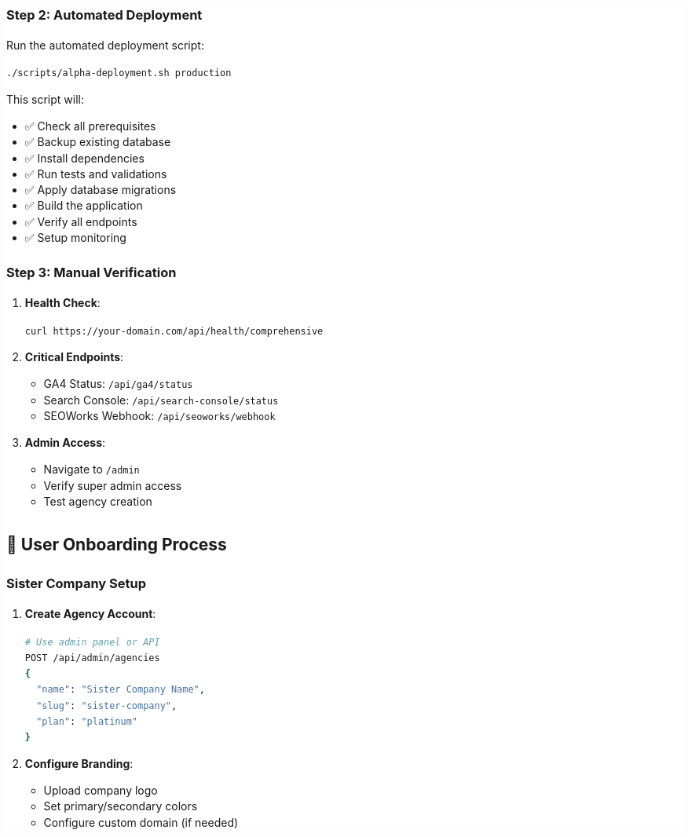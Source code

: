 ### Step 2: Automated Deployment

Run the automated deployment script:
```bash
./scripts/alpha-deployment.sh production
```

This script will:
- ✅ Check all prerequisites
- ✅ Backup existing database
- ✅ Install dependencies
- ✅ Run tests and validations
- ✅ Apply database migrations
- ✅ Build the application
- ✅ Verify all endpoints
- ✅ Setup monitoring

### Step 3: Manual Verification

1. **Health Check**:
   ```bash
   curl https://your-domain.com/api/health/comprehensive
   ```

2. **Critical Endpoints**:
   - GA4 Status: `/api/ga4/status`
   - Search Console: `/api/search-console/status`
   - SEOWorks Webhook: `/api/seoworks/webhook`

3. **Admin Access**:
   - Navigate to `/admin`
   - Verify super admin access
   - Test agency creation

## 👥 User Onboarding Process

### Sister Company Setup

1. **Create Agency Account**:
   ```bash
   # Use admin panel or API
   POST /api/admin/agencies
   {
     "name": "Sister Company Name",
     "slug": "sister-company",
     "plan": "platinum"
   }
   ```

2. **Configure Branding**:
   - Upload company logo
   - Set primary/secondary colors
   - Configure custom domain (if needed)
